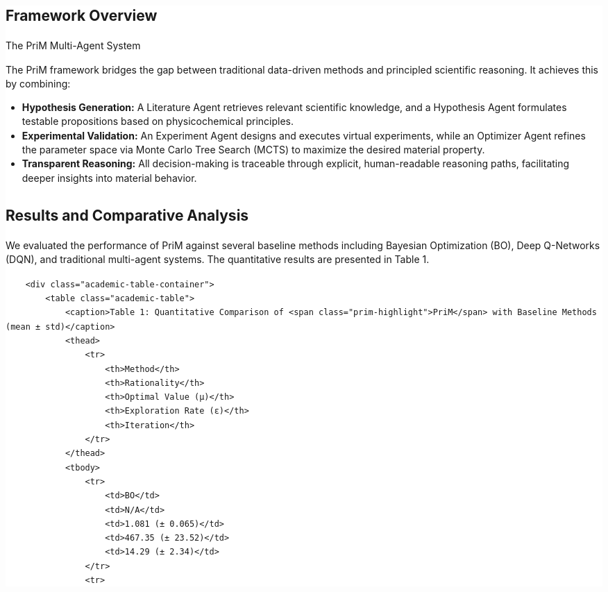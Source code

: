 <div class="row">
    <div class="col-lg-12">
        <h2 class="section-title">Framework Overview</h2>
        <div class="card">
            <div class="card-header">
                The PriM Multi-Agent System
            </div>
            <div class="card-body">
                <p>
                    The PriM framework bridges the gap between traditional data-driven methods and principled scientific reasoning. It achieves this by combining:
                </p>
                <ul>
                    <li>
                        <strong>Hypothesis Generation:</strong> A Literature Agent retrieves relevant scientific knowledge, and a Hypothesis Agent formulates testable propositions based on physicochemical principles.
                    </li>
                    <li>
                        <strong>Experimental Validation:</strong> An Experiment Agent designs and executes virtual experiments, while an Optimizer Agent refines the parameter space via Monte Carlo Tree Search (MCTS) to maximize the desired material property.
                    </li>
                    <li>
                        <strong>Transparent Reasoning:</strong> All decision-making is traceable through explicit, human-readable reasoning paths, facilitating deeper insights into material behavior.
                    </li>
                </ul>
            </div>
        </div>
    </div>
</div>



<div class="row">
    <div class="col-lg-12">
        <h2 class="section-title">Results and Comparative Analysis</h2>
        <p>
            We evaluated the performance of <span class="prim-highlight">PriM</span> against several baseline methods including Bayesian Optimization (BO), Deep Q-Networks (DQN), and traditional multi-agent systems. The quantitative results are presented in Table 1.
        </p>
        
        <div class="academic-table-container">
            <table class="academic-table">
                <caption>Table 1: Quantitative Comparison of <span class="prim-highlight">PriM</span> with Baseline Methods (mean ± std)</caption>
                <thead>
                    <tr>
                        <th>Method</th>
                        <th>Rationality</th>
                        <th>Optimal Value (μ)</th>
                        <th>Exploration Rate (ε)</th>
                        <th>Iteration</th>
                    </tr>
                </thead>
                <tbody>
                    <tr>
                        <td>BO</td>
                        <td>N/A</td>
                        <td>1.081 (± 0.065)</td>
                        <td>467.35 (± 23.52)</td>
                        <td>14.29 (± 2.34)</td>
                    </tr>
                    <tr>